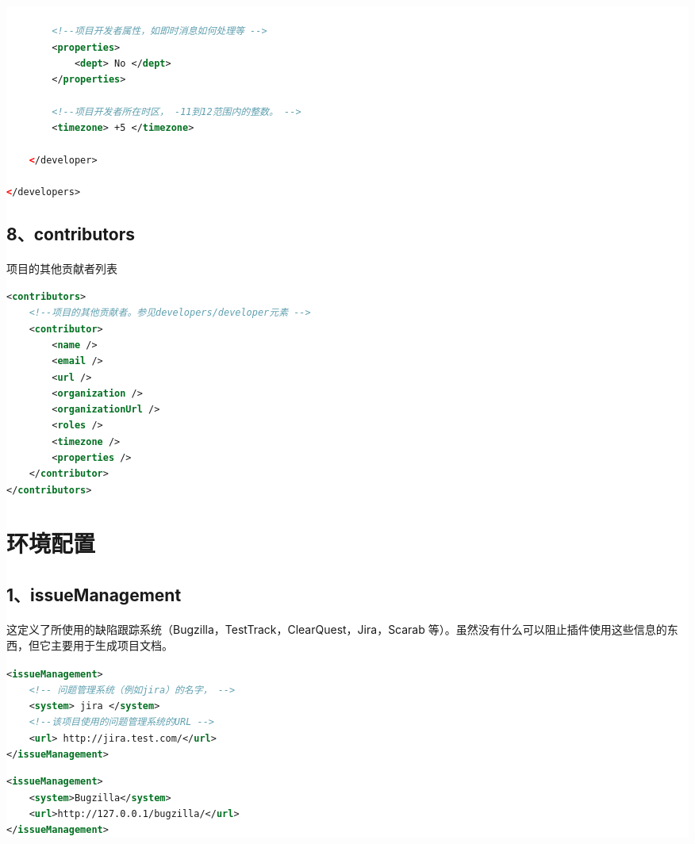 ```xml

        <!--项目开发者属性，如即时消息如何处理等 -->  
        <properties>  
            <dept> No </dept>  
        </properties>  

        <!--项目开发者所在时区， -11到12范围内的整数。 -->  
        <timezone> +5 </timezone>  

    </developer>  

</developers>  
```



## 8、contributors

项目的其他贡献者列表

```xml
<contributors>
    <!--项目的其他贡献者。参见developers/developer元素 -->
    <contributor>  
        <name />
        <email />
        <url />
        <organization />
        <organizationUrl />
        <roles />
        <timezone />
        <properties />
    </contributor>
</contributors>
```

# 环境配置

## 1、issueManagement

这定义了所使用的缺陷跟踪系统（Bugzilla，TestTrack，ClearQuest，Jira，Scarab 等）。虽然没有什么可以阻止插件使用这些信息的东西，但它主要用于生成项目文档。

```xml
<issueManagement>
    <!-- 问题管理系统（例如jira）的名字， -->  
    <system> jira </system>  
    <!--该项目使用的问题管理系统的URL -->  
    <url> http://jira.test.com/</url>  
</issueManagement> 
```

```xml
<issueManagement>
    <system>Bugzilla</system>
    <url>http://127.0.0.1/bugzilla/</url>
</issueManagement>
```
